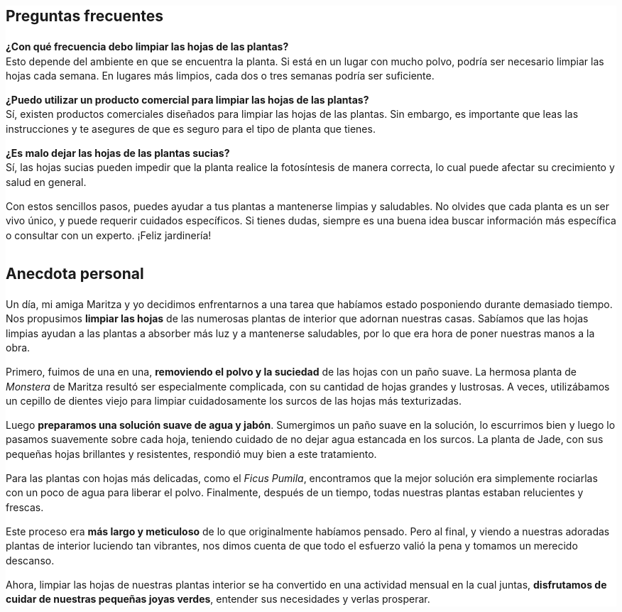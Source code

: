 ## Preguntas frecuentes
**¿Con qué frecuencia debo limpiar las hojas de las plantas?**  
Esto depende del ambiente en que se encuentra la planta. Si está en un lugar con mucho polvo, podría ser necesario limpiar las hojas cada semana. En lugares más limpios, cada dos o tres semanas podría ser suficiente.

**¿Puedo utilizar un producto comercial para limpiar las hojas de las plantas?**  
Sí, existen productos comerciales diseñados para limpiar las hojas de las plantas. Sin embargo, es importante que leas las instrucciones y te asegures de que es seguro para el tipo de planta que tienes.

**¿Es malo dejar las hojas de las plantas sucias?**  
Sí, las hojas sucias pueden impedir que la planta realice la fotosíntesis de manera correcta, lo cual puede afectar su crecimiento y salud en general.

Con estos sencillos pasos, puedes ayudar a tus plantas a mantenerse limpias y saludables. No olvides que cada planta es un ser vivo único, y puede requerir cuidados específicos. Si tienes dudas, siempre es una buena idea buscar información más específica o consultar con un experto. ¡Feliz jardinería!

## Anecdota personal
Un día, mi amiga Maritza y yo decidimos enfrentarnos a una tarea que habíamos estado posponiendo durante demasiado tiempo. Nos propusimos **limpiar las hojas** de las numerosas plantas de interior que adornan nuestras casas. Sabíamos que las hojas limpias ayudan a las plantas a absorber más luz y a mantenerse saludables, por lo que era hora de poner nuestras manos a la obra.

Primero, fuimos de una en una, **removiendo el polvo y la suciedad** de las hojas con un paño suave. La hermosa planta de *Monstera* de Maritza resultó ser especialmente complicada, con su cantidad de hojas grandes y lustrosas. A veces, utilizábamos un cepillo de dientes viejo para limpiar cuidadosamente los surcos de las hojas más texturizadas. 

Luego **preparamos una solución suave de agua y jabón**. Sumergimos un paño suave en la solución, lo escurrimos bien y luego lo pasamos suavemente sobre cada hoja, teniendo cuidado de no dejar agua estancada en los surcos. La planta de Jade, con sus pequeñas hojas brillantes y resistentes, respondió muy bien a este tratamiento.

Para las plantas con hojas más delicadas, como el *Ficus Pumila*, encontramos que la mejor solución era simplemente rociarlas con un poco de agua para liberar el polvo. Finalmente, después de un tiempo, todas nuestras plantas estaban relucientes y frescas.

Este proceso era **más largo y meticuloso** de lo que originalmente habíamos pensado. Pero al final, y viendo a nuestras adoradas plantas de interior luciendo tan vibrantes, nos dimos cuenta de que todo el esfuerzo valió la pena y tomamos un merecido descanso. 

Ahora, limpiar las hojas de nuestras plantas interior se ha convertido en una actividad mensual en la cual juntas, **disfrutamos de cuidar de nuestras pequeñas joyas verdes**, entender sus necesidades y verlas prosperar.